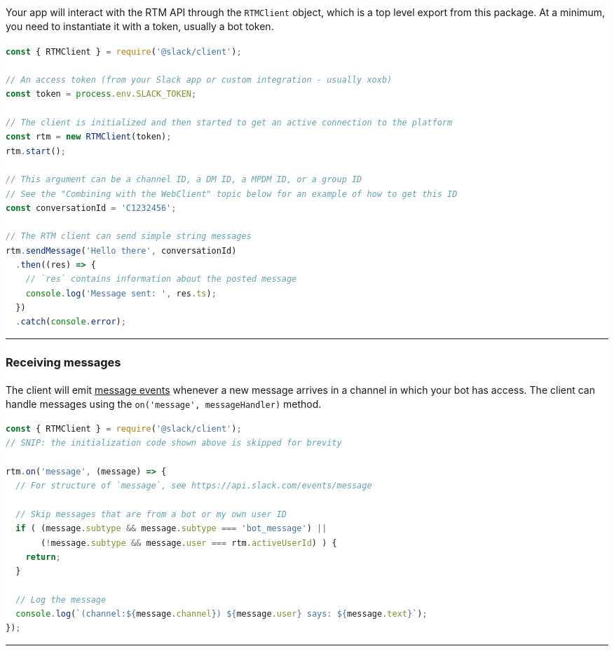 Your app will interact with the RTM API through the `RTMClient` object, which is a top level
export from this package. At a minimum, you need to instantiate it with a token, usually a
bot token.

```javascript
const { RTMClient } = require('@slack/client');

// An access token (from your Slack app or custom integration - usually xoxb)
const token = process.env.SLACK_TOKEN;

// The client is initialized and then started to get an active connection to the platform
const rtm = new RTMClient(token);
rtm.start();

// This argument can be a channel ID, a DM ID, a MPDM ID, or a group ID
// See the "Combining with the WebClient" topic below for an example of how to get this ID
const conversationId = 'C1232456';

// The RTM client can send simple string messages
rtm.sendMessage('Hello there', conversationId)
  .then((res) => {
    // `res` contains information about the posted message
    console.log('Message sent: ', res.ts);
  })
  .catch(console.error);
```

---

### Receiving messages

The client will emit [message events](https://api.slack.com/events/message) whenever a new message arrives in a channel
in which your bot has access. The client can handle messages using the `on('message', messageHandler)` method.

```javascript
const { RTMClient } = require('@slack/client');
// SNIP: the initialization code shown above is skipped for brevity

rtm.on('message', (message) => {
  // For structure of `message`, see https://api.slack.com/events/message

  // Skip messages that are from a bot or my own user ID
  if ( (message.subtype && message.subtype === 'bot_message') ||
       (!message.subtype && message.user === rtm.activeUserId) ) {
    return;
  }

  // Log the message
  console.log(`(channel:${message.channel}) ${message.user} says: ${message.text}`);
});
```

---